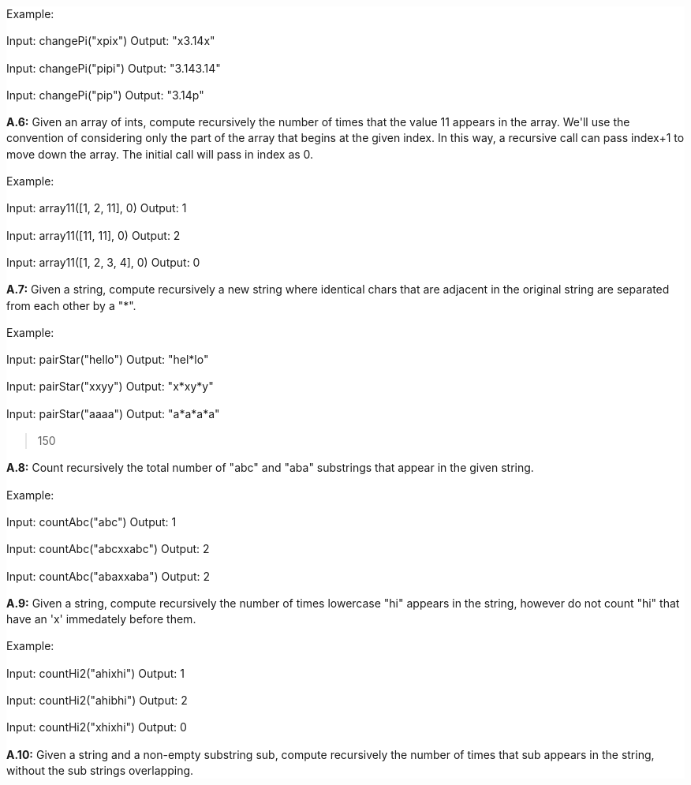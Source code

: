 Example:

Input: changePi("xpix") Output: "x3.14x"

Input: changePi("pipi") Output: "3.143.14"

Input: changePi("pip") Output: "3.14p"

**A.6:** Given an array of ints, compute recursively the number of times
that the value 11 appears in the array. We'll use the convention of
considering only the part of the array that begins at the given index.
In this way, a recursive call can pass index+1 to move down the array.
The initial call will pass in index as 0.

Example:

Input: array11(\[1, 2, 11\], 0) Output: 1

Input: array11(\[11, 11\], 0) Output: 2

Input: array11(\[1, 2, 3, 4\], 0) Output: 0

**A.7:** Given a string, compute recursively a new string where
identical chars that are adjacent in the original string are separated
from each other by a "\*".

Example:

Input: pairStar("hello") Output: "hel\*lo"

Input: pairStar("xxyy") Output: "x\*xy\*y"

Input: pairStar("aaaa") Output: "a\*a\*a\*a"

> 150

**A.8:** Count recursively the total number of "abc" and "aba"
substrings that appear in the given string.

Example:

Input: countAbc("abc") Output: 1

Input: countAbc("abcxxabc") Output: 2

Input: countAbc("abaxxaba") Output: 2

**A.9:** Given a string, compute recursively the number of times
lowercase "hi" appears in the string, however do not count "hi" that
have an 'x' immedately before them.

Example:

Input: countHi2("ahixhi") Output: 1

Input: countHi2("ahibhi") Output: 2

Input: countHi2("xhixhi") Output: 0

**A.10:** Given a string and a non-empty substring sub, compute
recursively the number of times that sub appears in the string, without
the sub strings overlapping.
